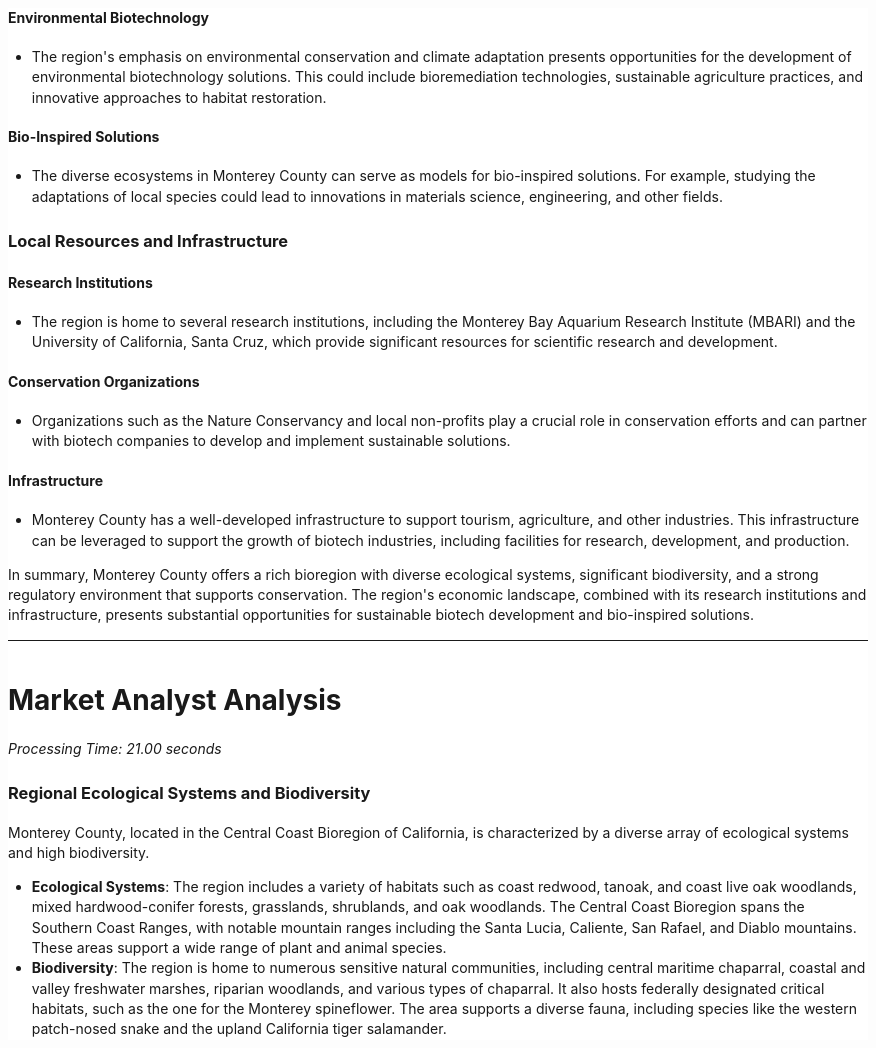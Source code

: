 #### Environmental Biotechnology
- The region's emphasis on environmental conservation and climate adaptation presents opportunities for the development of environmental biotechnology solutions. This could include bioremediation technologies, sustainable agriculture practices, and innovative approaches to habitat restoration.

#### Bio-Inspired Solutions
- The diverse ecosystems in Monterey County can serve as models for bio-inspired solutions. For example, studying the adaptations of local species could lead to innovations in materials science, engineering, and other fields.

### Local Resources and Infrastructure

#### Research Institutions
- The region is home to several research institutions, including the Monterey Bay Aquarium Research Institute (MBARI) and the University of California, Santa Cruz, which provide significant resources for scientific research and development.

#### Conservation Organizations
- Organizations such as the Nature Conservancy and local non-profits play a crucial role in conservation efforts and can partner with biotech companies to develop and implement sustainable solutions.

#### Infrastructure
- Monterey County has a well-developed infrastructure to support tourism, agriculture, and other industries. This infrastructure can be leveraged to support the growth of biotech industries, including facilities for research, development, and production.

In summary, Monterey County offers a rich bioregion with diverse ecological systems, significant biodiversity, and a strong regulatory environment that supports conservation. The region's economic landscape, combined with its research institutions and infrastructure, presents substantial opportunities for sustainable biotech development and bio-inspired solutions.

---

# Market Analyst Analysis

*Processing Time: 21.00 seconds*

### Regional Ecological Systems and Biodiversity

Monterey County, located in the Central Coast Bioregion of California, is characterized by a diverse array of ecological systems and high biodiversity.

- **Ecological Systems**: The region includes a variety of habitats such as coast redwood, tanoak, and coast live oak woodlands, mixed hardwood-conifer forests, grasslands, shrublands, and oak woodlands. The Central Coast Bioregion spans the Southern Coast Ranges, with notable mountain ranges including the Santa Lucia, Caliente, San Rafael, and Diablo mountains. These areas support a wide range of plant and animal species.
- **Biodiversity**: The region is home to numerous sensitive natural communities, including central maritime chaparral, coastal and valley freshwater marshes, riparian woodlands, and various types of chaparral. It also hosts federally designated critical habitats, such as the one for the Monterey spineflower. The area supports a diverse fauna, including species like the western patch-nosed snake and the upland California tiger salamander.
